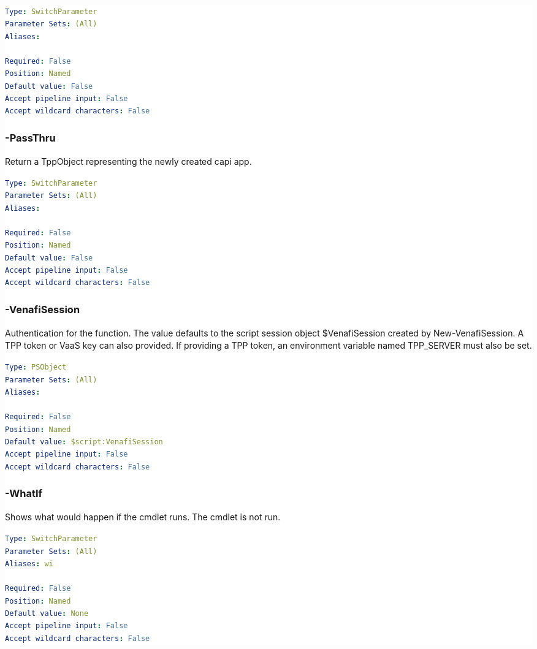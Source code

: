 ```yaml
Type: SwitchParameter
Parameter Sets: (All)
Aliases:

Required: False
Position: Named
Default value: False
Accept pipeline input: False
Accept wildcard characters: False
```

### -PassThru
Return a TppObject representing the newly created capi app.

```yaml
Type: SwitchParameter
Parameter Sets: (All)
Aliases:

Required: False
Position: Named
Default value: False
Accept pipeline input: False
Accept wildcard characters: False
```

### -VenafiSession
Authentication for the function.
The value defaults to the script session object $VenafiSession created by New-VenafiSession.
A TPP token or VaaS key can also provided.
If providing a TPP token, an environment variable named TPP_SERVER must also be set.

```yaml
Type: PSObject
Parameter Sets: (All)
Aliases:

Required: False
Position: Named
Default value: $script:VenafiSession
Accept pipeline input: False
Accept wildcard characters: False
```

### -WhatIf
Shows what would happen if the cmdlet runs.
The cmdlet is not run.

```yaml
Type: SwitchParameter
Parameter Sets: (All)
Aliases: wi

Required: False
Position: Named
Default value: None
Accept pipeline input: False
Accept wildcard characters: False
```

